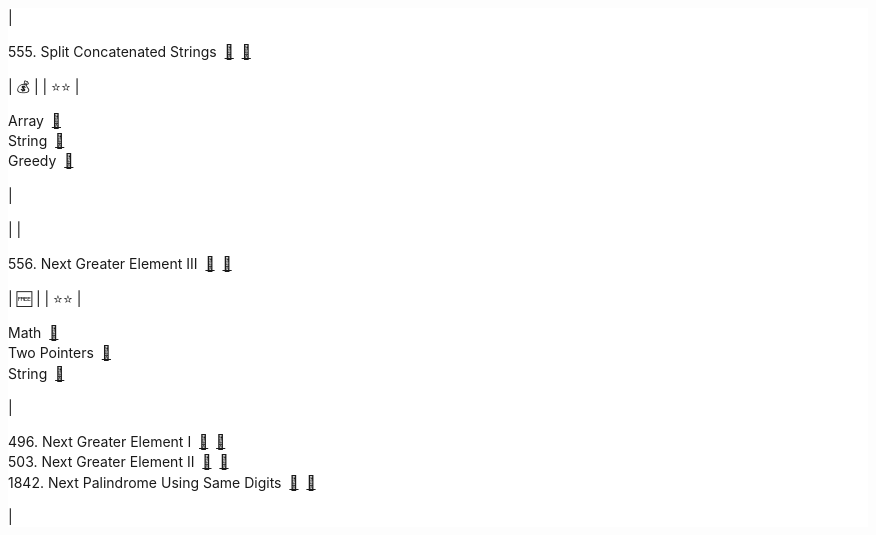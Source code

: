 | <dl><dt>555. Split Concatenated Strings&nbsp;&nbsp;[:link:](https://leetcode.com/problems/split-concatenated-strings)&nbsp;&nbsp;[:memo:](../../Questions/0555__split-concatenated-strings)</dt></dl>                                                                                           | 💰    |        | ⭐️⭐️       | <dl><dt>Array&nbsp;&nbsp;[:link:](https://leetcode.com/tag/array)</dt><dt>String&nbsp;&nbsp;[:link:](https://leetcode.com/tag/string)</dt><dt>Greedy&nbsp;&nbsp;[:link:](https://leetcode.com/tag/greedy)</dt></dl>                                                                                                                                                                                                                                           | <dl></dl>                                                                                                                                                                                                                                                                                                                                                                                                                                                                                                                                                                                                                                                                                                                                                                                                                                                                                                                                                                                                                                                                                                                                                                                                                                                                                                                                                                                                                                                                                                                                                                                                     |
| <dl><dt>556. Next Greater Element III&nbsp;&nbsp;[:link:](https://leetcode.com/problems/next-greater-element-iii)&nbsp;&nbsp;[:memo:](../../Questions/0556__next-greater-element-iii)</dt></dl>                                                                                                 | 🆓    |        | ⭐️⭐️       | <dl><dt>Math&nbsp;&nbsp;[:link:](https://leetcode.com/tag/math)</dt><dt>Two Pointers&nbsp;&nbsp;[:link:](https://leetcode.com/tag/two-pointers)</dt><dt>String&nbsp;&nbsp;[:link:](https://leetcode.com/tag/string)</dt></dl>                                                                                                                                                                                                                                 | <dl><dt>496. Next Greater Element I&nbsp;&nbsp;[:link:](https://leetcode.com/problems/next-greater-element-i)&nbsp;&nbsp;[:memo:](../../Questions/0496__next-greater-element-i)</dt><dt>503. Next Greater Element II&nbsp;&nbsp;[:link:](https://leetcode.com/problems/next-greater-element-ii)&nbsp;&nbsp;[:memo:](../../Questions/0503__next-greater-element-ii)</dt><dt>1842. Next Palindrome Using Same Digits&nbsp;&nbsp;[:link:](https://leetcode.com/problems/next-palindrome-using-same-digits)&nbsp;&nbsp;[:memo:](../../Questions/1842__next-palindrome-using-same-digits)</dt></dl>                                                                                                                                                                                                                                                                                                                                                                                                                                                                                                                                                                                                                                                                                                                                                                                                                                                                                                                                                                                                                |